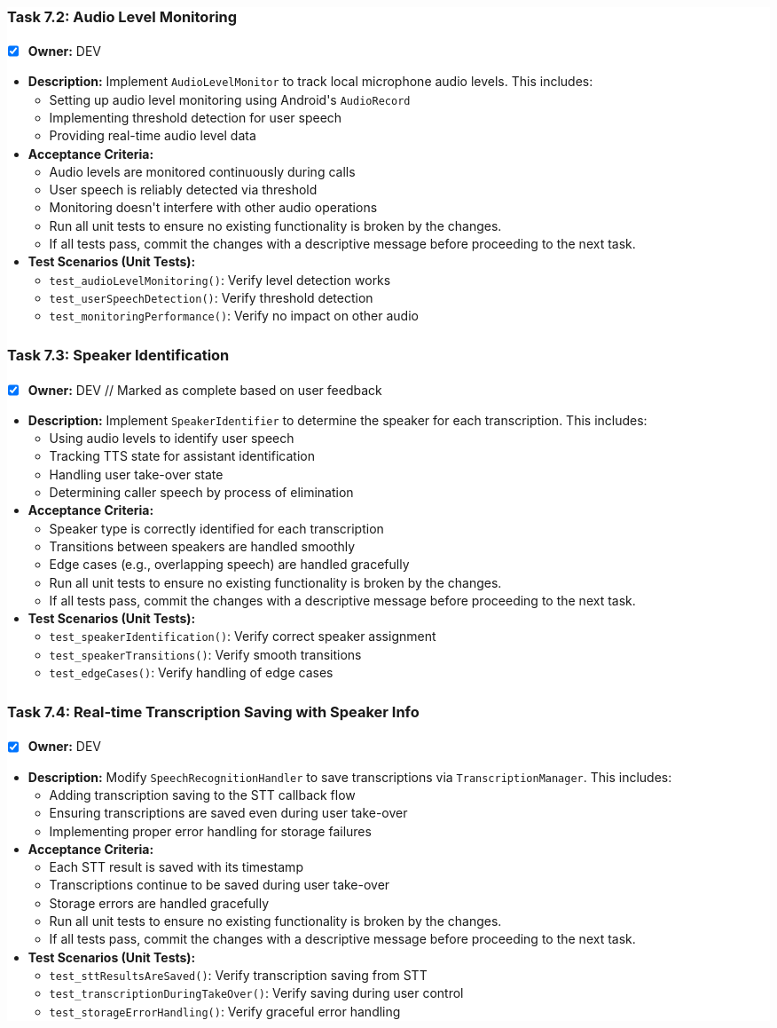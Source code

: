 ### Task 7.2: Audio Level Monitoring
- [x] **Owner:** DEV
- **Description:** Implement `AudioLevelMonitor` to track local microphone audio levels. This includes:
    - Setting up audio level monitoring using Android's `AudioRecord`
    - Implementing threshold detection for user speech
    - Providing real-time audio level data
- **Acceptance Criteria:**
    - Audio levels are monitored continuously during calls
    - User speech is reliably detected via threshold
    - Monitoring doesn't interfere with other audio operations
    - Run all unit tests to ensure no existing functionality is broken by the changes.
    - If all tests pass, commit the changes with a descriptive message before proceeding to the next task.
- **Test Scenarios (Unit Tests):**
    - `test_audioLevelMonitoring()`: Verify level detection works
    - `test_userSpeechDetection()`: Verify threshold detection
    - `test_monitoringPerformance()`: Verify no impact on other audio

### Task 7.3: Speaker Identification
- [x] **Owner:** DEV  // Marked as complete based on user feedback
- **Description:** Implement `SpeakerIdentifier` to determine the speaker for each transcription. This includes:
    - Using audio levels to identify user speech
    - Tracking TTS state for assistant identification
    - Handling user take-over state
    - Determining caller speech by process of elimination
- **Acceptance Criteria:**
    - Speaker type is correctly identified for each transcription
    - Transitions between speakers are handled smoothly
    - Edge cases (e.g., overlapping speech) are handled gracefully
    - Run all unit tests to ensure no existing functionality is broken by the changes.
    - If all tests pass, commit the changes with a descriptive message before proceeding to the next task.
- **Test Scenarios (Unit Tests):**
    - `test_speakerIdentification()`: Verify correct speaker assignment
    - `test_speakerTransitions()`: Verify smooth transitions
    - `test_edgeCases()`: Verify handling of edge cases

### Task 7.4: Real-time Transcription Saving with Speaker Info
- [x] **Owner:** DEV
- **Description:** Modify `SpeechRecognitionHandler` to save transcriptions via `TranscriptionManager`. This includes:
    - Adding transcription saving to the STT callback flow
    - Ensuring transcriptions are saved even during user take-over
    - Implementing proper error handling for storage failures
- **Acceptance Criteria:**
    - Each STT result is saved with its timestamp
    - Transcriptions continue to be saved during user take-over
    - Storage errors are handled gracefully
    - Run all unit tests to ensure no existing functionality is broken by the changes.
    - If all tests pass, commit the changes with a descriptive message before proceeding to the next task.
- **Test Scenarios (Unit Tests):**
    - `test_sttResultsAreSaved()`: Verify transcription saving from STT
    - `test_transcriptionDuringTakeOver()`: Verify saving during user control
    - `test_storageErrorHandling()`: Verify graceful error handling
